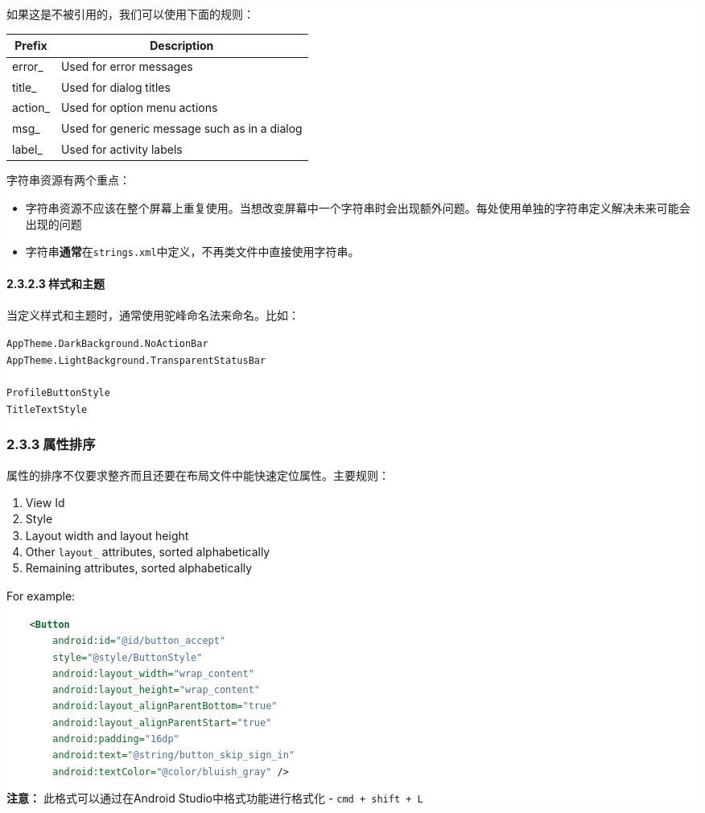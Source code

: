 如果这是不被引用的，我们可以使用下面的规则：

| Prefix  | Description                                  |
|---------|----------------------------------------------|
| error_  | Used for error messages                      |
| title_  | Used for dialog titles                       |
| action_ | Used for option menu actions                 |
| msg_    | Used for generic message such as in a dialog |
| label_  | Used for activity labels                     |

字符串资源有两个重点：

* 字符串资源不应该在整个屏幕上重复使用。当想改变屏幕中一个字符串时会出现额外问题。每处使用单独的字符串定义解决未来可能会出现的问题

* 字符串**通常**在`strings.xml`中定义，不再类文件中直接使用字符串。

#### 2.3.2.3 样式和主题

当定义样式和主题时，通常使用驼峰命名法来命名。比如：

```
AppTheme.DarkBackground.NoActionBar
AppTheme.LightBackground.TransparentStatusBar

ProfileButtonStyle
TitleTextStyle
```

### 2.3.3 属性排序

属性的排序不仅要求整齐而且还要在布局文件中能快速定位属性。主要规则：


1. View Id
2. Style
3. Layout width and layout height
4. Other `layout_` attributes, sorted alphabetically
5. Remaining attributes, sorted alphabetically

For example:
```xml
    <Button
        android:id="@id/button_accept"
        style="@style/ButtonStyle"
        android:layout_width="wrap_content"
        android:layout_height="wrap_content"
        android:layout_alignParentBottom="true"
        android:layout_alignParentStart="true"
        android:padding="16dp"
        android:text="@string/button_skip_sign_in"
        android:textColor="@color/bluish_gray" />
```
**注意：** 此格式可以通过在Android Studio中格式功能进行格式化  - `cmd + shift + L`
